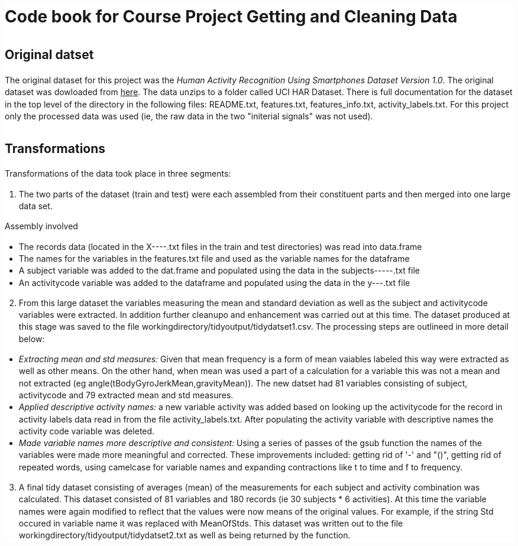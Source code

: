 # Code book for Course Project Getting and Cleaning Data

## Original datset

The original dataset for this project was the _Human Activity Recognition Using Smartphones Dataset Version 1.0_.  The original dataset was dowloaded from [here](https://d396qusza40orc.cloudfront.net/getdata%2Fprojectfiles%2FUCI%20HAR%20Dataset.zip).   The data unzips to a folder called UCI HAR Dataset.  There is full documentation for the dataset in the top level of the directory in the following files: README.txt, features.txt, features_info.txt, activity_labels.txt. For this project only the processed data was used (ie, the raw data in the two "initerial signals" was not used).

## Transformations

Transformations of the data took place in three segments:

1. The two parts of the dataset (train and test) were each assembled from their constituent parts and then merged into one large data set.  

Assembly involved

 + The records data (located in the X----.txt files in the train and test directories) was read into data.frame
 + The names for the variables in the features.txt file and used as the variable names for the dataframe
 + A subject variable was added to the dat.frame and populated using the data in the subjects-----.txt file
 + An activitycode variable was added to the dataframe and populated using the data in the y---.txt file

2. From this large dataset the variables measuring the mean and standard deviation as well as the subject and activitycode variables were extracted.  In addition further cleanupo and enhancement was carried out at this time.  The dataset produced at this stage was saved to the file workingdirectory/tidyoutput/tidydatset1.csv.   The processing steps are outlineed in more detail below:

 + *Extracting mean and std measures:* Given that mean frequency is a form of mean vaiables labeled this way were  extracted as well as other means.  On the other hand, when mean was used a part of a calculation for a variable this was not a mean and not extracted (eg angle(tBodyGyroJerkMean,gravityMean)).  The new datset had 81 variables consisting of subject, activitycode and 79 extracted mean and std measures.
 + *Applied descriptive activity names:* a new variable activity was added based on looking up the activitycode for the record in activity labels data read in from the file activity_labels.txt.  After populating the activity variable with descriptive names the activity code variable was deleted.
 + *Made variable names more descriptive and consistent:* Using a series of passes of the gsub function the names of the variables were made more meaningful and corrected.  These improvements included: getting rid of '-' and "()", getting rid of repeated words, using camelcase for variable names and expanding contractions like t to time and f to frequency.
 
3. A final tidy dataset consisting of averages (mean) of the measurements for each subject and activity combination was calculated.  This dataset consisted of 81 variables and 180 records (ie 30 subjects * 6 activities).  At this time the variable names were again modified to reflect that the values were now means of the original values.  For example, if the string Std occured in variable name it was replaced with MeanOfStds.  This dataset was written out to the file workingdirectory/tidyoutput/tidydatset2.txt as well as being returned by the function.  
